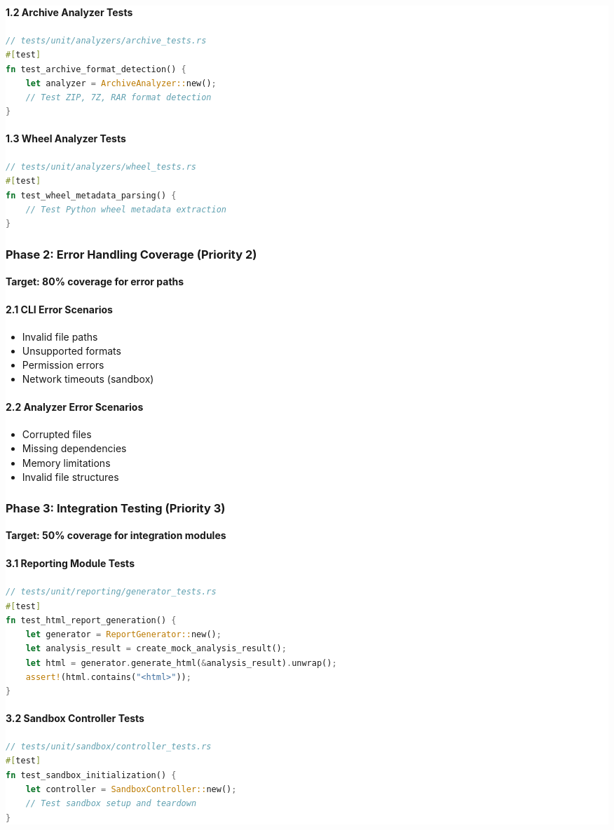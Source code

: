 #### 1.2 Archive Analyzer Tests
```rust
// tests/unit/analyzers/archive_tests.rs
#[test]
fn test_archive_format_detection() {
    let analyzer = ArchiveAnalyzer::new();
    // Test ZIP, 7Z, RAR format detection
}
```

#### 1.3 Wheel Analyzer Tests
```rust
// tests/unit/analyzers/wheel_tests.rs
#[test]
fn test_wheel_metadata_parsing() {
    // Test Python wheel metadata extraction
}
```

### Phase 2: Error Handling Coverage (Priority 2)
**Target: 80% coverage for error paths**

#### 2.1 CLI Error Scenarios
- Invalid file paths
- Unsupported formats
- Permission errors
- Network timeouts (sandbox)

#### 2.2 Analyzer Error Scenarios
- Corrupted files
- Missing dependencies
- Memory limitations
- Invalid file structures

### Phase 3: Integration Testing (Priority 3)
**Target: 50% coverage for integration modules**

#### 3.1 Reporting Module Tests
```rust
// tests/unit/reporting/generator_tests.rs
#[test]
fn test_html_report_generation() {
    let generator = ReportGenerator::new();
    let analysis_result = create_mock_analysis_result();
    let html = generator.generate_html(&analysis_result).unwrap();
    assert!(html.contains("<html>"));
}
```

#### 3.2 Sandbox Controller Tests
```rust
// tests/unit/sandbox/controller_tests.rs
#[test]
fn test_sandbox_initialization() {
    let controller = SandboxController::new();
    // Test sandbox setup and teardown
}
```
